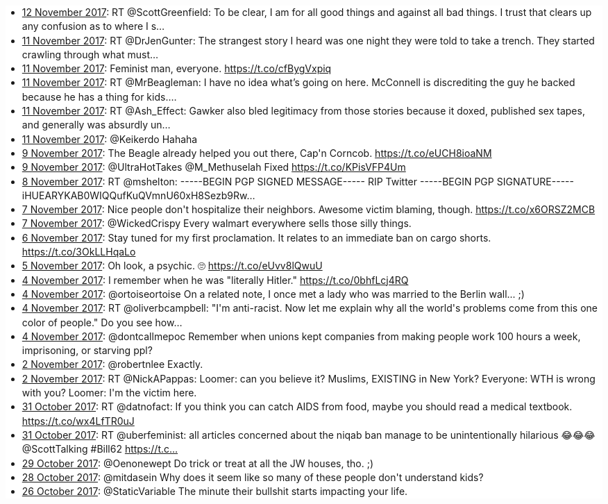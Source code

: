 * [12 November 2017](https://web.archive.org/web/20171112032437/https://twitter.com/Asherahresearch/status/929550473115455488): RT @ScottGreenfield: To be clear, I am for all good things and against all bad things. I trust that clears up any confusion as to where I s… 
* [11 November 2017](https://web.archive.org/web/20171111174312/https://twitter.com/Asherahresearch/status/929404154832879616): RT @DrJenGunter: The strangest story I heard was one night they were told to take a trench. They started crawling through what must…  
* [11 November 2017](https://web.archive.org/web/20171111154016/https://twitter.com/Asherahresearch/status/929373217655058432): Feminist man, everyone. https://t.co/cfBygVxpiq 
* [11 November 2017](https://web.archive.org/web/20171111140908/https://twitter.com/Asherahresearch/status/929350283196616704): RT @MrBeagleman: I have no idea what’s going on here.  McConnell is discrediting the guy he backed because he has a thing for kids.…  
* [11 November 2017](https://web.archive.org/web/20171111024547/https://twitter.com/Asherahresearch/status/929178312529907712): RT @Ash_Effect: Gawker also bled legitimacy from those stories because it doxed, published sex tapes, and generally was absurdly un…  
* [11 November 2017](https://web.archive.org/web/20171111023128/https://twitter.com/Asherahresearch/status/929174709635371009): @Keikerdo Hahaha 
* [ 9 November 2017](https://web.archive.org/web/20171109180813/https://twitter.com/Asherahresearch/status/928685674756272129): The Beagle already helped you out there, Cap'n Corncob. https://t.co/eUCH8ioaNM 
* [ 9 November 2017](https://web.archive.org/web/20171109000327/https://twitter.com/Asherahresearch/status/928412684269309953): @UltraHotTakes @M_Methuselah Fixed https://t.co/KPisVFP4Um 
* [ 8 November 2017](https://web.archive.org/web/20171108163039/https://twitter.com/Asherahresearch/status/928298733414043648): RT @mshelton: -----BEGIN PGP SIGNED MESSAGE-----  RIP Twitter -----BEGIN PGP SIGNATURE-----  iHUEARYKAB0WIQQufKuQVmnU60xH8Sezb9Rw…  
* [ 7 November 2017](https://web.archive.org/web/20171107151943/https://twitter.com/Asherahresearch/status/927918494615826432): Nice people don't hospitalize their neighbors. Awesome victim blaming, though. https://t.co/x6ORSZ2MCB 
* [ 7 November 2017](https://web.archive.org/web/20171107013313/https://twitter.com/Asherahresearch/status/927710499084685312): @WickedCrispy Every walmart everywhere sells those silly things. 
* [ 6 November 2017](https://web.archive.org/web/20171106181425/https://twitter.com/Asherahresearch/status/927600071415402497): Stay tuned for my first proclamation.  It relates to an immediate ban on cargo shorts. https://t.co/3OkLLHqaLo 
* [ 5 November 2017](https://web.archive.org/web/20171105160947/https://twitter.com/Asherahresearch/status/927206318578036737): Oh look, a psychic.  🙄 https://t.co/eUvv8lQwuU 
* [ 4 November 2017](https://web.archive.org/web/20171104081515/https://twitter.com/Asherahresearch/status/926724510459531264): I remember when he was "literally Hitler." https://t.co/0bhfLcj4RQ 
* [ 4 November 2017](https://web.archive.org/web/20171104074424/https://twitter.com/Asherahresearch/status/926716746832150528): @ortoiseortoise On a related note, I once met a lady who was married to the Berlin wall...  ;) 
* [ 4 November 2017](https://web.archive.org/web/20171104010152/https://twitter.com/Asherahresearch/status/926615445972705280): RT @oliverbcampbell: "I'm anti-racist. Now let me explain why all the world's problems come from this one color of people."  Do you see how… 
* [ 4 November 2017](https://web.archive.org/web/20171104000721/https://twitter.com/Asherahresearch/status/926601726429450241): @dontcallmepoc Remember when unions kept companies from making people work 100 hours a week, imprisoning, or starving ppl? 
* [ 2 November 2017](https://web.archive.org/web/20171102082943/https://twitter.com/Asherahresearch/status/926003375400988672): @robertnlee Exactly. 
* [ 2 November 2017](https://web.archive.org/web/20171102003616/https://twitter.com/Asherahresearch/status/925884227815698432): RT @NickAPappas: Loomer: can you believe it? Muslims, EXISTING in New York?  Everyone: WTH is wrong with you?  Loomer: I'm the victim here. 
* [31 October 2017](https://web.archive.org/web/20171031143513/https://twitter.com/Asherahresearch/status/925370580764889090): RT @datnofact: If you think you can catch AIDS from food, maybe you should read a medical textbook. https://t.co/wx4LfTR0uJ 
* [31 October 2017](https://web.archive.org/web/20171031073142/https://twitter.com/Asherahresearch/status/925263999276670976): RT @uberfeminist: all articles concerned about the niqab ban manage to be unintentionally hilarious 😂😂😂   @ScottTalking #Bill62 https://t.c… 
* [29 October 2017](https://web.archive.org/web/20171029180632/https://twitter.com/Asherahresearch/status/924698984593199104): @Oenonewept Do trick or treat at all the JW houses, tho.  ;) 
* [28 October 2017](https://web.archive.org/web/20171028055244/https://twitter.com/Asherahresearch/status/924151929936150528): @mitdasein Why does it seem like so many of these people don't understand kids? 
* [26 October 2017](https://web.archive.org/web/20171026193952/https://twitter.com/Asherahresearch/status/923635309098754048): @StaticVariable The minute their bullshit starts impacting your life. 